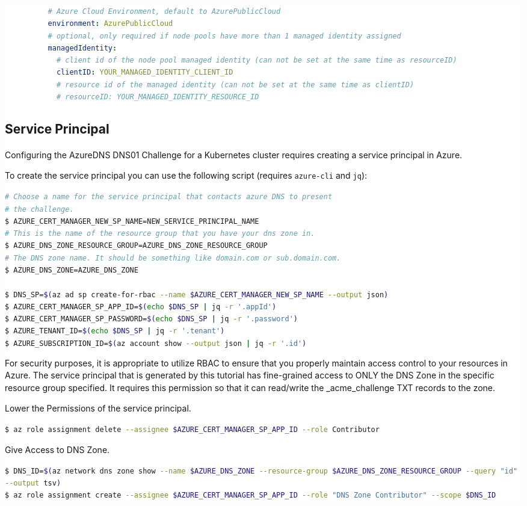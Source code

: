 ```yaml
          # Azure Cloud Environment, default to AzurePublicCloud
          environment: AzurePublicCloud
          # optional, only required if node pools have more than 1 managed identity assigned
          managedIdentity:
            # client id of the node pool managed identity (can not be set at the same time as resourceID)
            clientID: YOUR_MANAGED_IDENTITY_CLIENT_ID
            # resource id of the managed identity (can not be set at the same time as clientID)
            # resourceID: YOUR_MANAGED_IDENTITY_RESOURCE_ID
```

## Service Principal

Configuring the AzureDNS DNS01 Challenge for a Kubernetes cluster requires
creating a service principal in Azure.

To create the service principal you can use the following script (requires
`azure-cli` and `jq`):

```bash
# Choose a name for the service principal that contacts azure DNS to present
# the challenge.
$ AZURE_CERT_MANAGER_NEW_SP_NAME=NEW_SERVICE_PRINCIPAL_NAME
# This is the name of the resource group that you have your dns zone in.
$ AZURE_DNS_ZONE_RESOURCE_GROUP=AZURE_DNS_ZONE_RESOURCE_GROUP
# The DNS zone name. It should be something like domain.com or sub.domain.com.
$ AZURE_DNS_ZONE=AZURE_DNS_ZONE

$ DNS_SP=$(az ad sp create-for-rbac --name $AZURE_CERT_MANAGER_NEW_SP_NAME --output json)
$ AZURE_CERT_MANAGER_SP_APP_ID=$(echo $DNS_SP | jq -r '.appId')
$ AZURE_CERT_MANAGER_SP_PASSWORD=$(echo $DNS_SP | jq -r '.password')
$ AZURE_TENANT_ID=$(echo $DNS_SP | jq -r '.tenant')
$ AZURE_SUBSCRIPTION_ID=$(az account show --output json | jq -r '.id')
```

For security purposes, it is appropriate to utilize RBAC to ensure that you
properly maintain access control to your resources in Azure. The service
principal that is generated by this tutorial has fine-grained access to ONLY the
DNS Zone in the specific resource group specified. It requires this permission
so that it can read/write the \_acme\_challenge TXT records to the zone.

Lower the Permissions of the service principal.
```bash
$ az role assignment delete --assignee $AZURE_CERT_MANAGER_SP_APP_ID --role Contributor
```

Give Access to DNS Zone.
```bash
$ DNS_ID=$(az network dns zone show --name $AZURE_DNS_ZONE --resource-group $AZURE_DNS_ZONE_RESOURCE_GROUP --query "id" --output tsv)
$ az role assignment create --assignee $AZURE_CERT_MANAGER_SP_APP_ID --role "DNS Zone Contributor" --scope $DNS_ID
```
